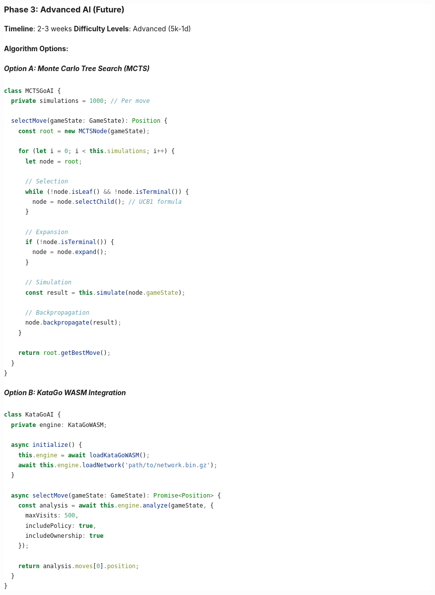 ### Phase 3: Advanced AI (Future)
**Timeline**: 2-3 weeks
**Difficulty Levels**: Advanced (5k-1d)

#### Algorithm Options:

##### Option A: Monte Carlo Tree Search (MCTS)
```typescript
class MCTSGoAI {
  private simulations = 1000; // Per move
  
  selectMove(gameState: GameState): Position {
    const root = new MCTSNode(gameState);
    
    for (let i = 0; i < this.simulations; i++) {
      let node = root;
      
      // Selection
      while (!node.isLeaf() && !node.isTerminal()) {
        node = node.selectChild(); // UCB1 formula
      }
      
      // Expansion
      if (!node.isTerminal()) {
        node = node.expand();
      }
      
      // Simulation
      const result = this.simulate(node.gameState);
      
      // Backpropagation
      node.backpropagate(result);
    }
    
    return root.getBestMove();
  }
}
```

##### Option B: KataGo WASM Integration
```typescript
class KataGoAI {
  private engine: KataGoWASM;
  
  async initialize() {
    this.engine = await loadKataGoWASM();
    await this.engine.loadNetwork('path/to/network.bin.gz');
  }
  
  async selectMove(gameState: GameState): Promise<Position> {
    const analysis = await this.engine.analyze(gameState, {
      maxVisits: 500,
      includePolicy: true,
      includeOwnership: true
    });
    
    return analysis.moves[0].position;
  }
}
```

